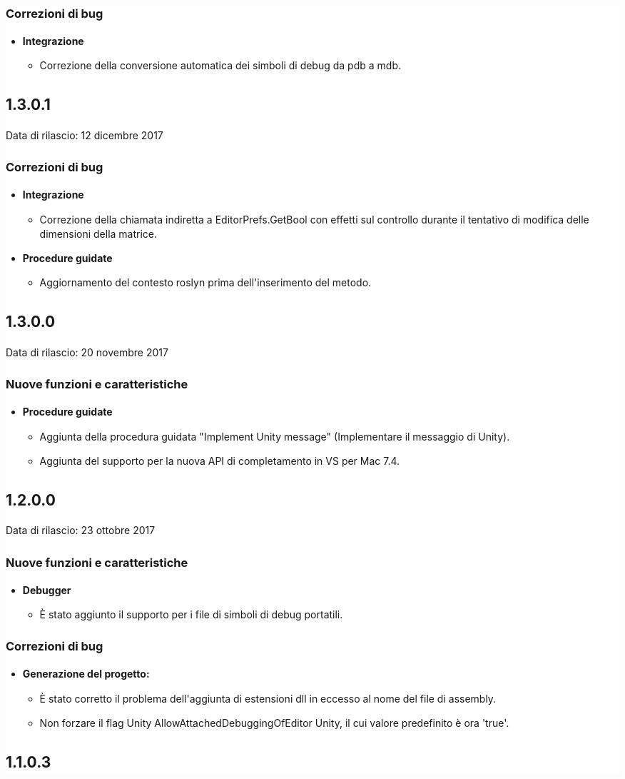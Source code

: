 ### <a name="bug-fixes"></a>Correzioni di bug

- **Integrazione**

  - Correzione della conversione automatica dei simboli di debug da pdb a mdb.

## <a name="1301"></a>1.3.0.1

Data di rilascio: 12 dicembre 2017

### <a name="bug-fixes"></a>Correzioni di bug

- **Integrazione**

  - Correzione della chiamata indiretta a EditorPrefs.GetBool con effetti sul controllo durante il tentativo di modifica delle dimensioni della matrice.

- **Procedure guidate**

  - Aggiornamento del contesto roslyn prima dell'inserimento del metodo.

## <a name="1300"></a>1.3.0.0

Data di rilascio: 20 novembre 2017

### <a name="new-features"></a>Nuove funzioni e caratteristiche

- **Procedure guidate**

  - Aggiunta della procedura guidata "Implement Unity message" (Implementare il messaggio di Unity).

  - Aggiunta del supporto per la nuova API di completamento in VS per Mac 7.4.

## <a name="1200"></a>1.2.0.0

Data di rilascio: 23 ottobre 2017

### <a name="new-features"></a>Nuove funzioni e caratteristiche

- **Debugger**

  - È stato aggiunto il supporto per i file di simboli di debug portatili.

### <a name="bug-fixes"></a>Correzioni di bug

- **Generazione del progetto:**

  - È stato corretto il problema dell'aggiunta di estensioni dll in eccesso al nome del file di assembly.

  - Non forzare il flag Unity AllowAttachedDebuggingOfEditor Unity, il cui valore predefinito è ora 'true'.

## <a name="1103"></a>1.1.0.3
